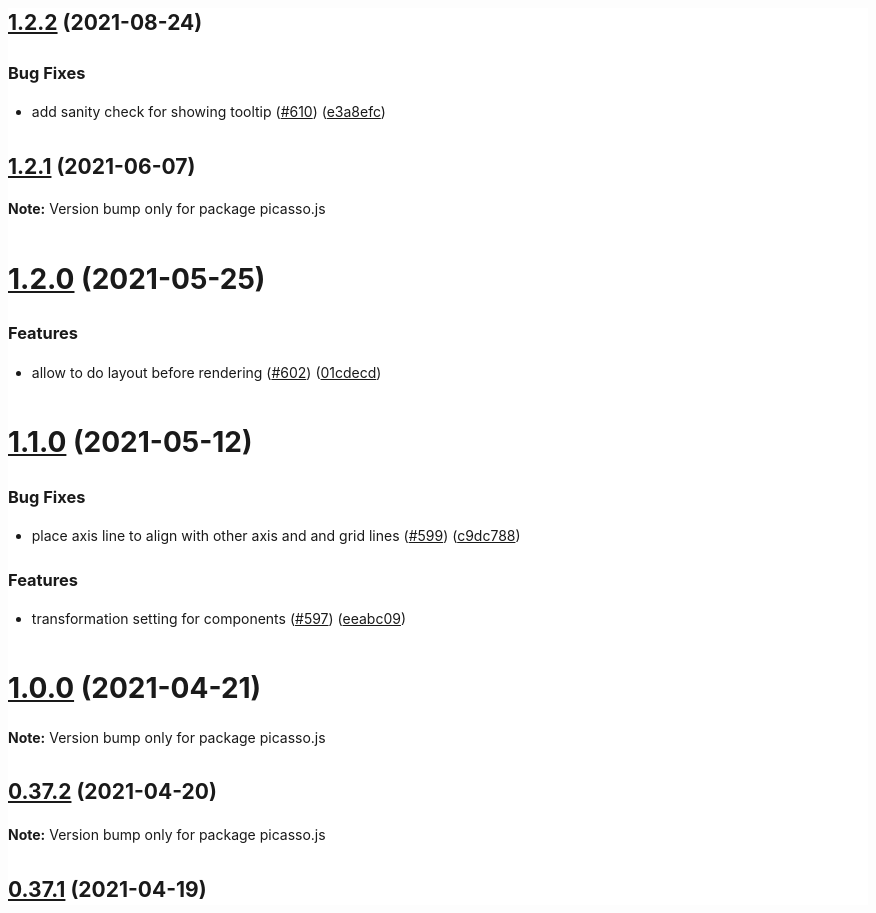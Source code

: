 ## [1.2.2](https://github.com/qlik-oss/picasso.js/compare/v1.2.1...v1.2.2) (2021-08-24)

### Bug Fixes

- add sanity check for showing tooltip ([#610](https://github.com/qlik-oss/picasso.js/issues/610)) ([e3a8efc](https://github.com/qlik-oss/picasso.js/commit/e3a8efcbb66eee4570e0ae59a9e41f5635584d58))

## [1.2.1](https://github.com/qlik-oss/picasso.js/compare/v1.2.0...v1.2.1) (2021-06-07)

**Note:** Version bump only for package picasso.js

# [1.2.0](https://github.com/qlik-oss/picasso.js/compare/v1.1.0...v1.2.0) (2021-05-25)

### Features

- allow to do layout before rendering ([#602](https://github.com/qlik-oss/picasso.js/issues/602)) ([01cdecd](https://github.com/qlik-oss/picasso.js/commit/01cdecdb853d9860fe4a80a005545702a0cf5ec7))

# [1.1.0](https://github.com/qlik-oss/picasso.js/compare/v1.0.0...v1.1.0) (2021-05-12)

### Bug Fixes

- place axis line to align with other axis and and grid lines ([#599](https://github.com/qlik-oss/picasso.js/issues/599)) ([c9dc788](https://github.com/qlik-oss/picasso.js/commit/c9dc7888604c3e7e23bcda99d805c96b8fd7b797))

### Features

- transformation setting for components ([#597](https://github.com/qlik-oss/picasso.js/issues/597)) ([eeabc09](https://github.com/qlik-oss/picasso.js/commit/eeabc09f9c71c7e54b1ddc36fe1417786004eb91))

# [1.0.0](https://github.com/qlik-oss/picasso.js/compare/v0.37.2...v1.0.0) (2021-04-21)

**Note:** Version bump only for package picasso.js

## [0.37.2](https://github.com/qlik-oss/picasso.js/compare/v0.37.1...v0.37.2) (2021-04-20)

**Note:** Version bump only for package picasso.js

## [0.37.1](https://github.com/qlik-oss/picasso.js/compare/v0.37.0...v0.37.1) (2021-04-19)
